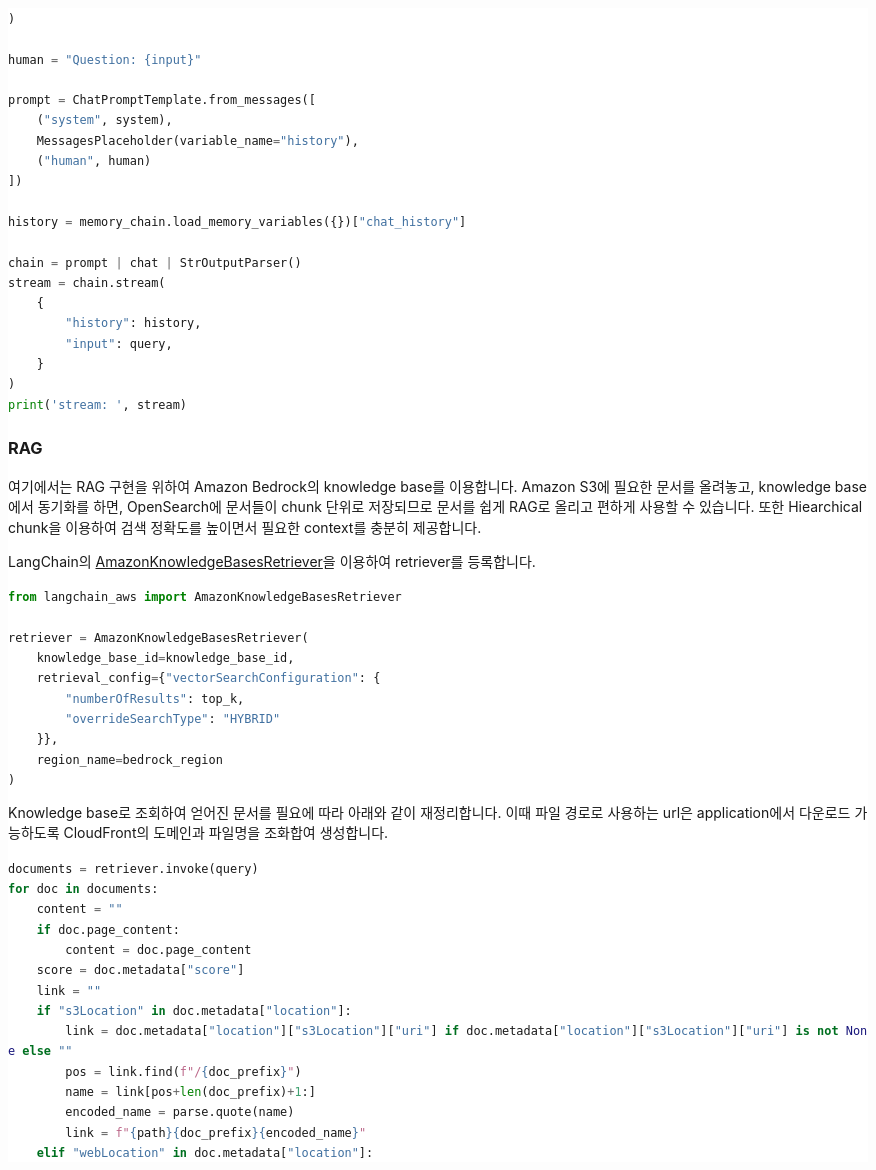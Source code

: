 ```python
)

human = "Question: {input}"

prompt = ChatPromptTemplate.from_messages([
    ("system", system), 
    MessagesPlaceholder(variable_name="history"), 
    ("human", human)
])
            
history = memory_chain.load_memory_variables({})["chat_history"]

chain = prompt | chat | StrOutputParser()
stream = chain.stream(
    {
        "history": history,
        "input": query,
    }
)  
print('stream: ', stream)
```

### RAG

여기에서는 RAG 구현을 위하여 Amazon Bedrock의 knowledge base를 이용합니다. Amazon S3에 필요한 문서를 올려놓고, knowledge base에서 동기화를 하면, OpenSearch에 문서들이 chunk 단위로 저장되므로 문서를 쉽게 RAG로 올리고 편하게 사용할 수 있습니다. 또한 Hiearchical chunk을 이용하여 검색 정확도를 높이면서 필요한 context를 충분히 제공합니다. 


LangChain의 [AmazonKnowledgeBasesRetriever](https://api.python.langchain.com/en/latest/community/retrievers/langchain_community.retrievers.bedrock.AmazonKnowledgeBasesRetriever.html)을 이용하여 retriever를 등록합니다. 

```python
from langchain_aws import AmazonKnowledgeBasesRetriever

retriever = AmazonKnowledgeBasesRetriever(
    knowledge_base_id=knowledge_base_id, 
    retrieval_config={"vectorSearchConfiguration": {
        "numberOfResults": top_k,
        "overrideSearchType": "HYBRID"   
    }},
    region_name=bedrock_region
)
```

Knowledge base로 조회하여 얻어진 문서를 필요에 따라 아래와 같이 재정리합니다. 이때 파일 경로로 사용하는 url은 application에서 다운로드 가능하도록 CloudFront의 도메인과 파일명을 조화합여 생성합니다.

```python
documents = retriever.invoke(query)
for doc in documents:
    content = ""
    if doc.page_content:
        content = doc.page_content    
    score = doc.metadata["score"]    
    link = ""
    if "s3Location" in doc.metadata["location"]:
        link = doc.metadata["location"]["s3Location"]["uri"] if doc.metadata["location"]["s3Location"]["uri"] is not None else ""        
        pos = link.find(f"/{doc_prefix}")
        name = link[pos+len(doc_prefix)+1:]
        encoded_name = parse.quote(name)
        link = f"{path}{doc_prefix}{encoded_name}"        
    elif "webLocation" in doc.metadata["location"]:
```